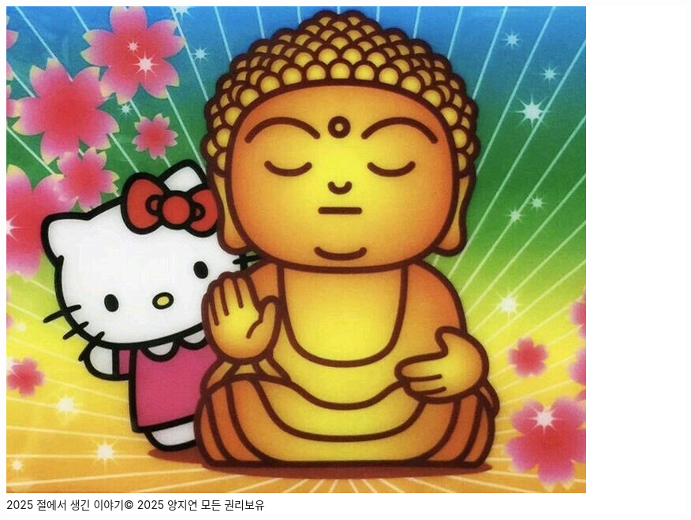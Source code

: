 </div>
	</section>
</body>
<div class="wrap4"style="background-color:transparent;">
	<img src="./images/kitty.jpg">
</div>
	<footer>
		<div class="wrap5">
	2025 절에서 생긴 이야기&copy; 2025 양지연 모든 권리보유
		</div>
	</footer>
</html>
